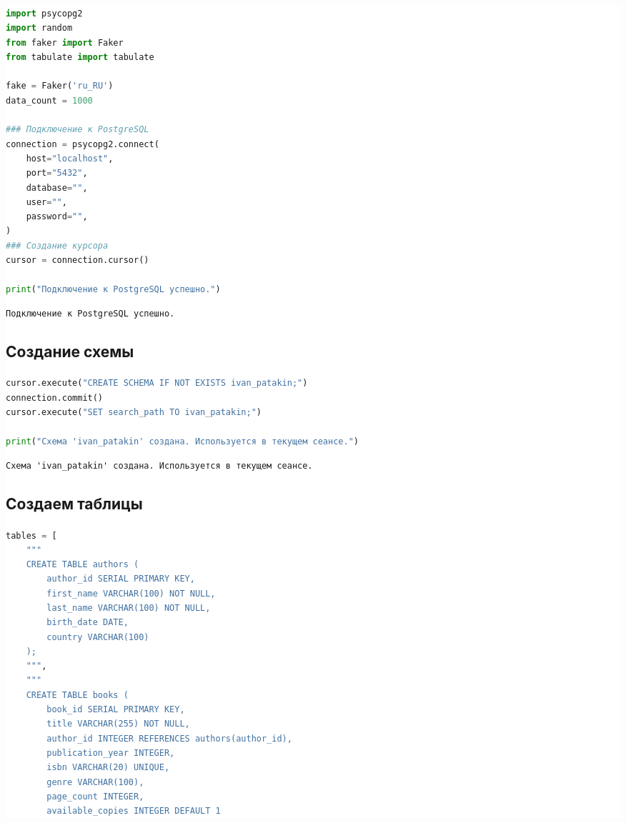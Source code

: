 ```sql
```


```python
import psycopg2
import random
from faker import Faker
from tabulate import tabulate

fake = Faker('ru_RU')
data_count = 1000

### Подключение к PostgreSQL
connection = psycopg2.connect(
    host="localhost",
    port="5432",
    database="",
    user="",
    password="",
)
### Создание курсора
cursor = connection.cursor()

print("Подключение к PostgreSQL успешно.")
```

    Подключение к PostgreSQL успешно.


## Создание схемы


```python
cursor.execute("CREATE SCHEMA IF NOT EXISTS ivan_patakin;")
connection.commit()
cursor.execute("SET search_path TO ivan_patakin;")

print("Схема 'ivan_patakin' создана. Используется в текущем сеансе.")
```

    Схема 'ivan_patakin' создана. Используется в текущем сеансе.


## Создаем таблицы


```python
tables = [
    """
    CREATE TABLE authors (
        author_id SERIAL PRIMARY KEY,
        first_name VARCHAR(100) NOT NULL,
        last_name VARCHAR(100) NOT NULL,
        birth_date DATE,
        country VARCHAR(100)
    );
    """,
    """
    CREATE TABLE books (
        book_id SERIAL PRIMARY KEY,
        title VARCHAR(255) NOT NULL,
        author_id INTEGER REFERENCES authors(author_id),
        publication_year INTEGER,
        isbn VARCHAR(20) UNIQUE,
        genre VARCHAR(100),
        page_count INTEGER,
        available_copies INTEGER DEFAULT 1
```